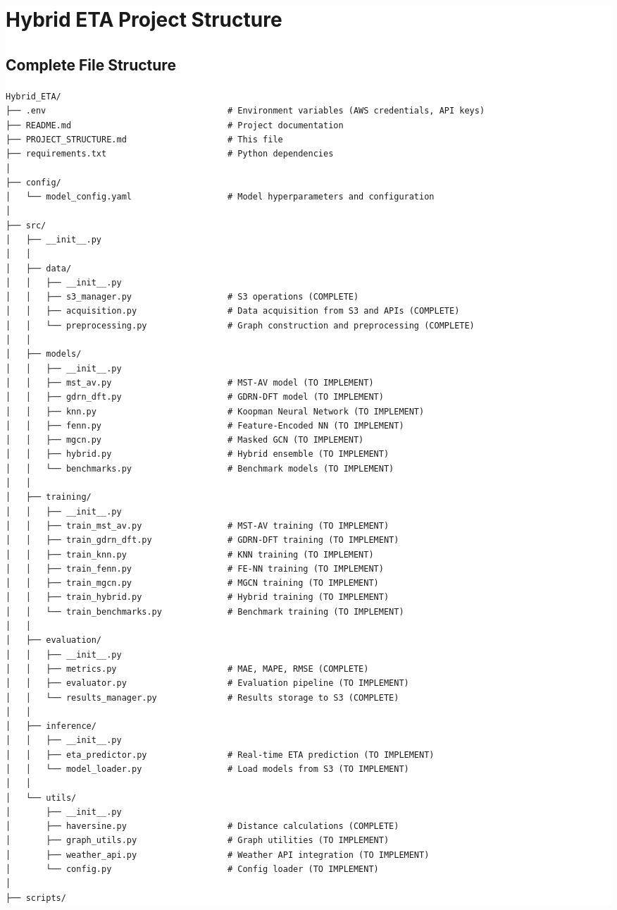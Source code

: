 # Hybrid ETA Project Structure

## Complete File Structure

```
Hybrid_ETA/
├── .env                                    # Environment variables (AWS credentials, API keys)
├── README.md                               # Project documentation
├── PROJECT_STRUCTURE.md                    # This file
├── requirements.txt                        # Python dependencies
│
├── config/
│   └── model_config.yaml                   # Model hyperparameters and configuration
│
├── src/
│   ├── __init__.py
│   │
│   ├── data/
│   │   ├── __init__.py
│   │   ├── s3_manager.py                   # S3 operations (COMPLETE)
│   │   ├── acquisition.py                  # Data acquisition from S3 and APIs (COMPLETE)
│   │   └── preprocessing.py                # Graph construction and preprocessing (COMPLETE)
│   │
│   ├── models/
│   │   ├── __init__.py
│   │   ├── mst_av.py                       # MST-AV model (TO IMPLEMENT)
│   │   ├── gdrn_dft.py                     # GDRN-DFT model (TO IMPLEMENT)
│   │   ├── knn.py                          # Koopman Neural Network (TO IMPLEMENT)
│   │   ├── fenn.py                         # Feature-Encoded NN (TO IMPLEMENT)
│   │   ├── mgcn.py                         # Masked GCN (TO IMPLEMENT)
│   │   ├── hybrid.py                       # Hybrid ensemble (TO IMPLEMENT)
│   │   └── benchmarks.py                   # Benchmark models (TO IMPLEMENT)
│   │
│   ├── training/
│   │   ├── __init__.py
│   │   ├── train_mst_av.py                 # MST-AV training (TO IMPLEMENT)
│   │   ├── train_gdrn_dft.py               # GDRN-DFT training (TO IMPLEMENT)
│   │   ├── train_knn.py                    # KNN training (TO IMPLEMENT)
│   │   ├── train_fenn.py                   # FE-NN training (TO IMPLEMENT)
│   │   ├── train_mgcn.py                   # MGCN training (TO IMPLEMENT)
│   │   ├── train_hybrid.py                 # Hybrid training (TO IMPLEMENT)
│   │   └── train_benchmarks.py             # Benchmark training (TO IMPLEMENT)
│   │
│   ├── evaluation/
│   │   ├── __init__.py
│   │   ├── metrics.py                      # MAE, MAPE, RMSE (COMPLETE)
│   │   ├── evaluator.py                    # Evaluation pipeline (TO IMPLEMENT)
│   │   └── results_manager.py              # Results storage to S3 (COMPLETE)
│   │
│   ├── inference/
│   │   ├── __init__.py
│   │   ├── eta_predictor.py                # Real-time ETA prediction (TO IMPLEMENT)
│   │   └── model_loader.py                 # Load models from S3 (TO IMPLEMENT)
│   │
│   └── utils/
│       ├── __init__.py
│       ├── haversine.py                    # Distance calculations (COMPLETE)
│       ├── graph_utils.py                  # Graph utilities (TO IMPLEMENT)
│       ├── weather_api.py                  # Weather API integration (TO IMPLEMENT)
│       └── config.py                       # Config loader (TO IMPLEMENT)
│
├── scripts/
```